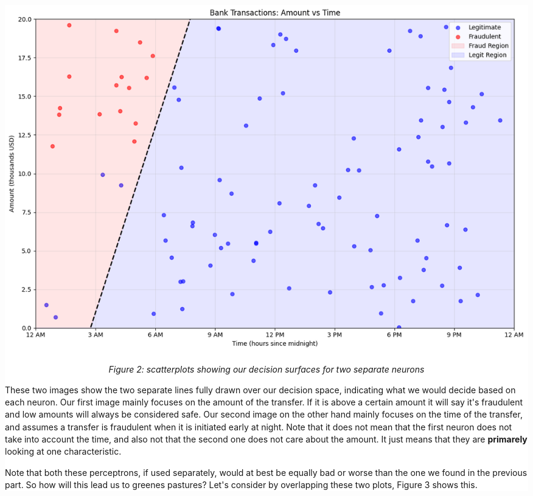 ![Scatterplot with straight line and colored areas 2](./resources/decision_surface_2.png)
</div>
<div align="center">

*Figure 2: scatterplots showing our decision surfaces for two separate neurons*
</div>

These two images show the two separate lines fully drawn over our decision space, indicating what we would decide based on each neuron. Our first image mainly focuses on the amount of the transfer. If it is above a certain amount it will say it's fraudulent and low amounts will always be considered safe. Our second image on the other hand mainly focuses on the time of the transfer, and assumes a transfer is fraudulent when it is initiated early at night. Note that it does not mean that the first neuron does not take into account the time, and also not that the second one does not care about the amount. It just means that they are **primarely** looking at one characteristic.

Note that both these perceptrons, if used separately, would at best be equally bad or worse than the one we found in the previous part. So how will this lead us to greenes pastures? Let's consider by overlapping these two plots, Figure 3 shows this.

<div align="center">
